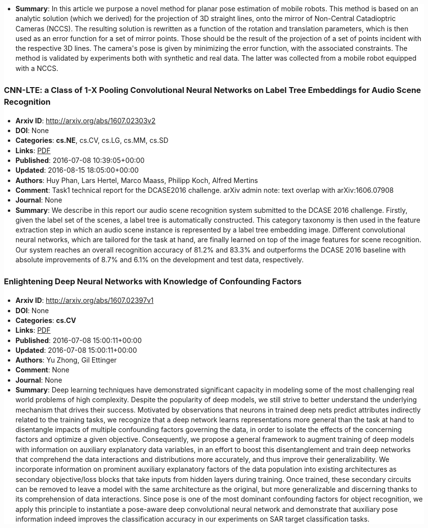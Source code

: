 - **Summary**: In this article we purpose a novel method for planar pose estimation of mobile robots. This method is based on an analytic solution (which we derived) for the projection of 3D straight lines, onto the mirror of Non-Central Catadioptric Cameras (NCCS). The resulting solution is rewritten as a function of the rotation and translation parameters, which is then used as an error function for a set of mirror points. Those should be the result of the projection of a set of points incident with the respective 3D lines. The camera's pose is given by minimizing the error function, with the associated constraints. The method is validated by experiments both with synthetic and real data. The latter was collected from a mobile robot equipped with a NCCS.



### CNN-LTE: a Class of 1-X Pooling Convolutional Neural Networks on Label Tree Embeddings for Audio Scene Recognition
- **Arxiv ID**: http://arxiv.org/abs/1607.02303v2
- **DOI**: None
- **Categories**: **cs.NE**, cs.CV, cs.LG, cs.MM, cs.SD
- **Links**: [PDF](http://arxiv.org/pdf/1607.02303v2)
- **Published**: 2016-07-08 10:39:05+00:00
- **Updated**: 2016-08-15 18:05:00+00:00
- **Authors**: Huy Phan, Lars Hertel, Marco Maass, Philipp Koch, Alfred Mertins
- **Comment**: Task1 technical report for the DCASE2016 challenge. arXiv admin note:
  text overlap with arXiv:1606.07908
- **Journal**: None
- **Summary**: We describe in this report our audio scene recognition system submitted to the DCASE 2016 challenge. Firstly, given the label set of the scenes, a label tree is automatically constructed. This category taxonomy is then used in the feature extraction step in which an audio scene instance is represented by a label tree embedding image. Different convolutional neural networks, which are tailored for the task at hand, are finally learned on top of the image features for scene recognition. Our system reaches an overall recognition accuracy of 81.2% and 83.3% and outperforms the DCASE 2016 baseline with absolute improvements of 8.7% and 6.1% on the development and test data, respectively.



### Enlightening Deep Neural Networks with Knowledge of Confounding Factors
- **Arxiv ID**: http://arxiv.org/abs/1607.02397v1
- **DOI**: None
- **Categories**: **cs.CV**
- **Links**: [PDF](http://arxiv.org/pdf/1607.02397v1)
- **Published**: 2016-07-08 15:00:11+00:00
- **Updated**: 2016-07-08 15:00:11+00:00
- **Authors**: Yu Zhong, Gil Ettinger
- **Comment**: None
- **Journal**: None
- **Summary**: Deep learning techniques have demonstrated significant capacity in modeling some of the most challenging real world problems of high complexity. Despite the popularity of deep models, we still strive to better understand the underlying mechanism that drives their success. Motivated by observations that neurons in trained deep nets predict attributes indirectly related to the training tasks, we recognize that a deep network learns representations more general than the task at hand to disentangle impacts of multiple confounding factors governing the data, in order to isolate the effects of the concerning factors and optimize a given objective. Consequently, we propose a general framework to augment training of deep models with information on auxiliary explanatory data variables, in an effort to boost this disentanglement and train deep networks that comprehend the data interactions and distributions more accurately, and thus improve their generalizability. We incorporate information on prominent auxiliary explanatory factors of the data population into existing architectures as secondary objective/loss blocks that take inputs from hidden layers during training. Once trained, these secondary circuits can be removed to leave a model with the same architecture as the original, but more generalizable and discerning thanks to its comprehension of data interactions. Since pose is one of the most dominant confounding factors for object recognition, we apply this principle to instantiate a pose-aware deep convolutional neural network and demonstrate that auxiliary pose information indeed improves the classification accuracy in our experiments on SAR target classification tasks.
